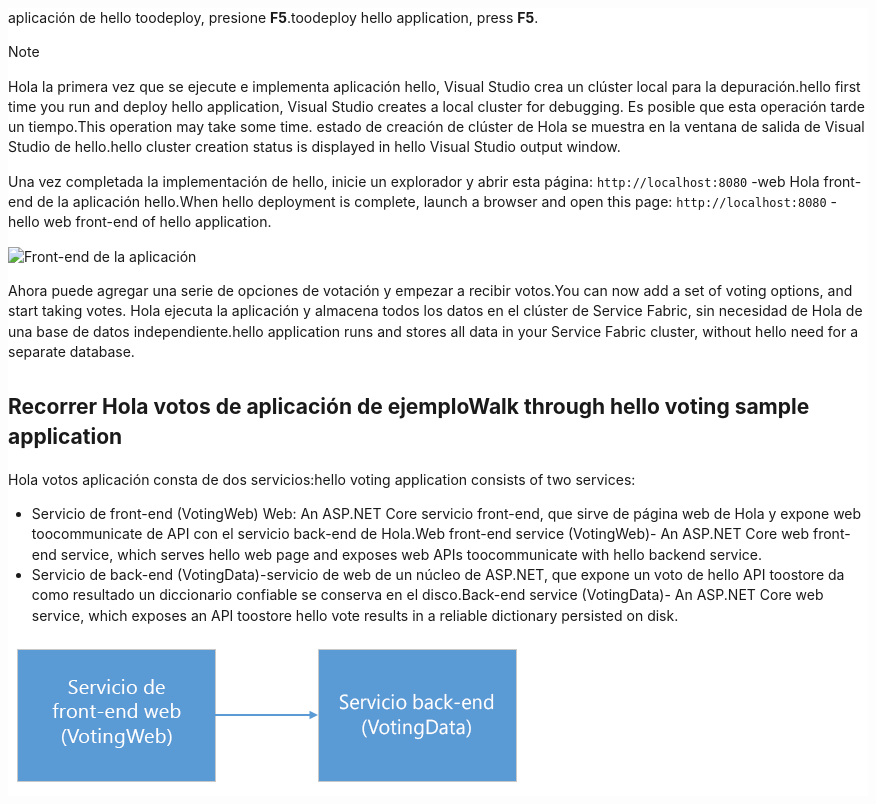 <span data-ttu-id="bdf69-128">aplicación de hello toodeploy, presione **F5**.</span><span class="sxs-lookup"><span data-stu-id="bdf69-128">toodeploy hello application, press **F5**.</span></span>

> [!NOTE]
> <span data-ttu-id="bdf69-129">Hola la primera vez que se ejecute e implementa aplicación hello, Visual Studio crea un clúster local para la depuración.</span><span class="sxs-lookup"><span data-stu-id="bdf69-129">hello first time you run and deploy hello application, Visual Studio creates a local cluster for debugging.</span></span> <span data-ttu-id="bdf69-130">Es posible que esta operación tarde un tiempo.</span><span class="sxs-lookup"><span data-stu-id="bdf69-130">This operation may take some time.</span></span> <span data-ttu-id="bdf69-131">estado de creación de clúster de Hola se muestra en la ventana de salida de Visual Studio de hello.</span><span class="sxs-lookup"><span data-stu-id="bdf69-131">hello cluster creation status is displayed in hello Visual Studio output window.</span></span>

<span data-ttu-id="bdf69-132">Una vez completada la implementación de hello, inicie un explorador y abrir esta página: `http://localhost:8080` -web Hola front-end de la aplicación hello.</span><span class="sxs-lookup"><span data-stu-id="bdf69-132">When hello deployment is complete, launch a browser and open this page: `http://localhost:8080` - hello web front-end of hello application.</span></span>

![Front-end de la aplicación](./media/service-fabric-quickstart-dotnet/application-screenshot-new.png)

<span data-ttu-id="bdf69-134">Ahora puede agregar una serie de opciones de votación y empezar a recibir votos.</span><span class="sxs-lookup"><span data-stu-id="bdf69-134">You can now add a set of voting options, and start taking votes.</span></span> <span data-ttu-id="bdf69-135">Hola ejecuta la aplicación y almacena todos los datos en el clúster de Service Fabric, sin necesidad de Hola de una base de datos independiente.</span><span class="sxs-lookup"><span data-stu-id="bdf69-135">hello application runs and stores all data in your Service Fabric cluster, without hello need for a separate database.</span></span>

## <a name="walk-through-hello-voting-sample-application"></a><span data-ttu-id="bdf69-136">Recorrer Hola votos de aplicación de ejemplo</span><span class="sxs-lookup"><span data-stu-id="bdf69-136">Walk through hello voting sample application</span></span>
<span data-ttu-id="bdf69-137">Hola votos aplicación consta de dos servicios:</span><span class="sxs-lookup"><span data-stu-id="bdf69-137">hello voting application consists of two services:</span></span>
- <span data-ttu-id="bdf69-138">Servicio de front-end (VotingWeb) Web: An ASP.NET Core servicio front-end, que sirve de página web de Hola y expone web toocommunicate de API con el servicio back-end de Hola.</span><span class="sxs-lookup"><span data-stu-id="bdf69-138">Web front-end service (VotingWeb)- An ASP.NET Core web front-end service, which serves hello web page and exposes web APIs toocommunicate with hello backend service.</span></span>
- <span data-ttu-id="bdf69-139">Servicio de back-end (VotingData)-servicio de web de un núcleo de ASP.NET, que expone un voto de hello API toostore da como resultado un diccionario confiable se conserva en el disco.</span><span class="sxs-lookup"><span data-stu-id="bdf69-139">Back-end service (VotingData)- An ASP.NET Core web service, which exposes an API toostore hello vote results in a reliable dictionary persisted on disk.</span></span>

![Diagrama de aplicaciones](./media/service-fabric-quickstart-dotnet/application-diagram.png)
